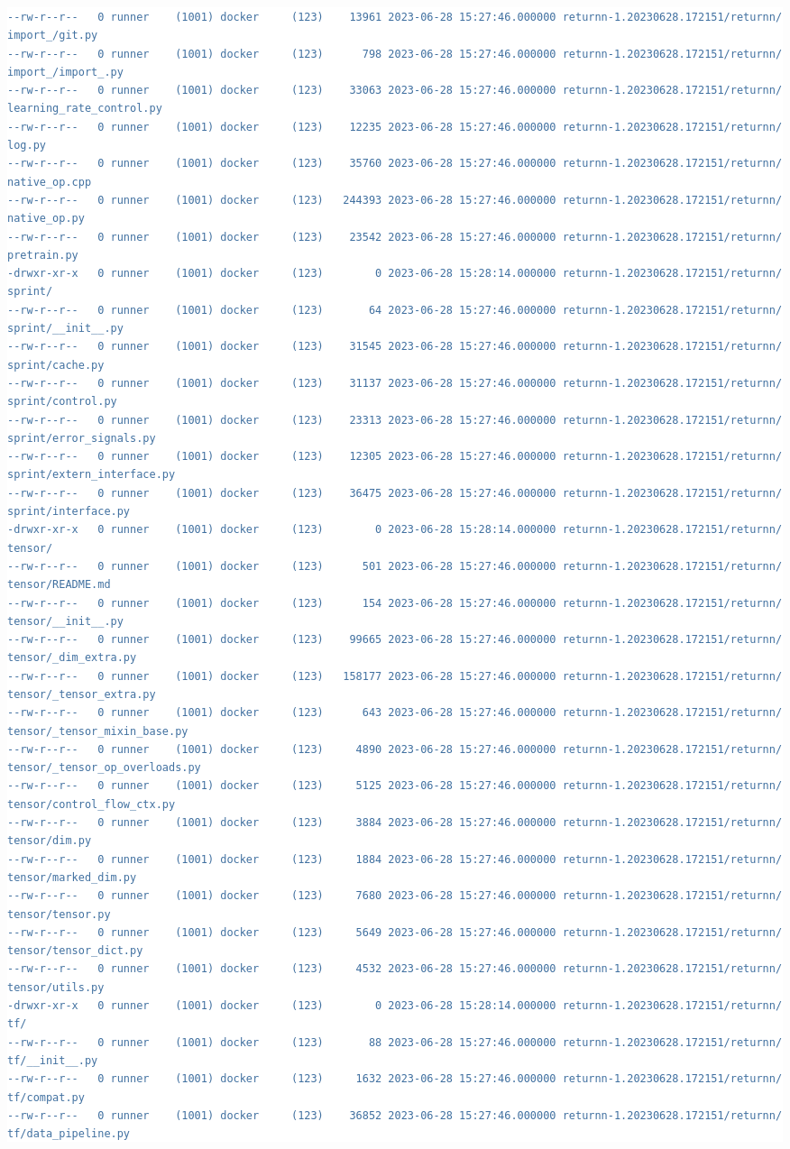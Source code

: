 ```diff
--rw-r--r--   0 runner    (1001) docker     (123)    13961 2023-06-28 15:27:46.000000 returnn-1.20230628.172151/returnn/import_/git.py
--rw-r--r--   0 runner    (1001) docker     (123)      798 2023-06-28 15:27:46.000000 returnn-1.20230628.172151/returnn/import_/import_.py
--rw-r--r--   0 runner    (1001) docker     (123)    33063 2023-06-28 15:27:46.000000 returnn-1.20230628.172151/returnn/learning_rate_control.py
--rw-r--r--   0 runner    (1001) docker     (123)    12235 2023-06-28 15:27:46.000000 returnn-1.20230628.172151/returnn/log.py
--rw-r--r--   0 runner    (1001) docker     (123)    35760 2023-06-28 15:27:46.000000 returnn-1.20230628.172151/returnn/native_op.cpp
--rw-r--r--   0 runner    (1001) docker     (123)   244393 2023-06-28 15:27:46.000000 returnn-1.20230628.172151/returnn/native_op.py
--rw-r--r--   0 runner    (1001) docker     (123)    23542 2023-06-28 15:27:46.000000 returnn-1.20230628.172151/returnn/pretrain.py
-drwxr-xr-x   0 runner    (1001) docker     (123)        0 2023-06-28 15:28:14.000000 returnn-1.20230628.172151/returnn/sprint/
--rw-r--r--   0 runner    (1001) docker     (123)       64 2023-06-28 15:27:46.000000 returnn-1.20230628.172151/returnn/sprint/__init__.py
--rw-r--r--   0 runner    (1001) docker     (123)    31545 2023-06-28 15:27:46.000000 returnn-1.20230628.172151/returnn/sprint/cache.py
--rw-r--r--   0 runner    (1001) docker     (123)    31137 2023-06-28 15:27:46.000000 returnn-1.20230628.172151/returnn/sprint/control.py
--rw-r--r--   0 runner    (1001) docker     (123)    23313 2023-06-28 15:27:46.000000 returnn-1.20230628.172151/returnn/sprint/error_signals.py
--rw-r--r--   0 runner    (1001) docker     (123)    12305 2023-06-28 15:27:46.000000 returnn-1.20230628.172151/returnn/sprint/extern_interface.py
--rw-r--r--   0 runner    (1001) docker     (123)    36475 2023-06-28 15:27:46.000000 returnn-1.20230628.172151/returnn/sprint/interface.py
-drwxr-xr-x   0 runner    (1001) docker     (123)        0 2023-06-28 15:28:14.000000 returnn-1.20230628.172151/returnn/tensor/
--rw-r--r--   0 runner    (1001) docker     (123)      501 2023-06-28 15:27:46.000000 returnn-1.20230628.172151/returnn/tensor/README.md
--rw-r--r--   0 runner    (1001) docker     (123)      154 2023-06-28 15:27:46.000000 returnn-1.20230628.172151/returnn/tensor/__init__.py
--rw-r--r--   0 runner    (1001) docker     (123)    99665 2023-06-28 15:27:46.000000 returnn-1.20230628.172151/returnn/tensor/_dim_extra.py
--rw-r--r--   0 runner    (1001) docker     (123)   158177 2023-06-28 15:27:46.000000 returnn-1.20230628.172151/returnn/tensor/_tensor_extra.py
--rw-r--r--   0 runner    (1001) docker     (123)      643 2023-06-28 15:27:46.000000 returnn-1.20230628.172151/returnn/tensor/_tensor_mixin_base.py
--rw-r--r--   0 runner    (1001) docker     (123)     4890 2023-06-28 15:27:46.000000 returnn-1.20230628.172151/returnn/tensor/_tensor_op_overloads.py
--rw-r--r--   0 runner    (1001) docker     (123)     5125 2023-06-28 15:27:46.000000 returnn-1.20230628.172151/returnn/tensor/control_flow_ctx.py
--rw-r--r--   0 runner    (1001) docker     (123)     3884 2023-06-28 15:27:46.000000 returnn-1.20230628.172151/returnn/tensor/dim.py
--rw-r--r--   0 runner    (1001) docker     (123)     1884 2023-06-28 15:27:46.000000 returnn-1.20230628.172151/returnn/tensor/marked_dim.py
--rw-r--r--   0 runner    (1001) docker     (123)     7680 2023-06-28 15:27:46.000000 returnn-1.20230628.172151/returnn/tensor/tensor.py
--rw-r--r--   0 runner    (1001) docker     (123)     5649 2023-06-28 15:27:46.000000 returnn-1.20230628.172151/returnn/tensor/tensor_dict.py
--rw-r--r--   0 runner    (1001) docker     (123)     4532 2023-06-28 15:27:46.000000 returnn-1.20230628.172151/returnn/tensor/utils.py
-drwxr-xr-x   0 runner    (1001) docker     (123)        0 2023-06-28 15:28:14.000000 returnn-1.20230628.172151/returnn/tf/
--rw-r--r--   0 runner    (1001) docker     (123)       88 2023-06-28 15:27:46.000000 returnn-1.20230628.172151/returnn/tf/__init__.py
--rw-r--r--   0 runner    (1001) docker     (123)     1632 2023-06-28 15:27:46.000000 returnn-1.20230628.172151/returnn/tf/compat.py
--rw-r--r--   0 runner    (1001) docker     (123)    36852 2023-06-28 15:27:46.000000 returnn-1.20230628.172151/returnn/tf/data_pipeline.py
```